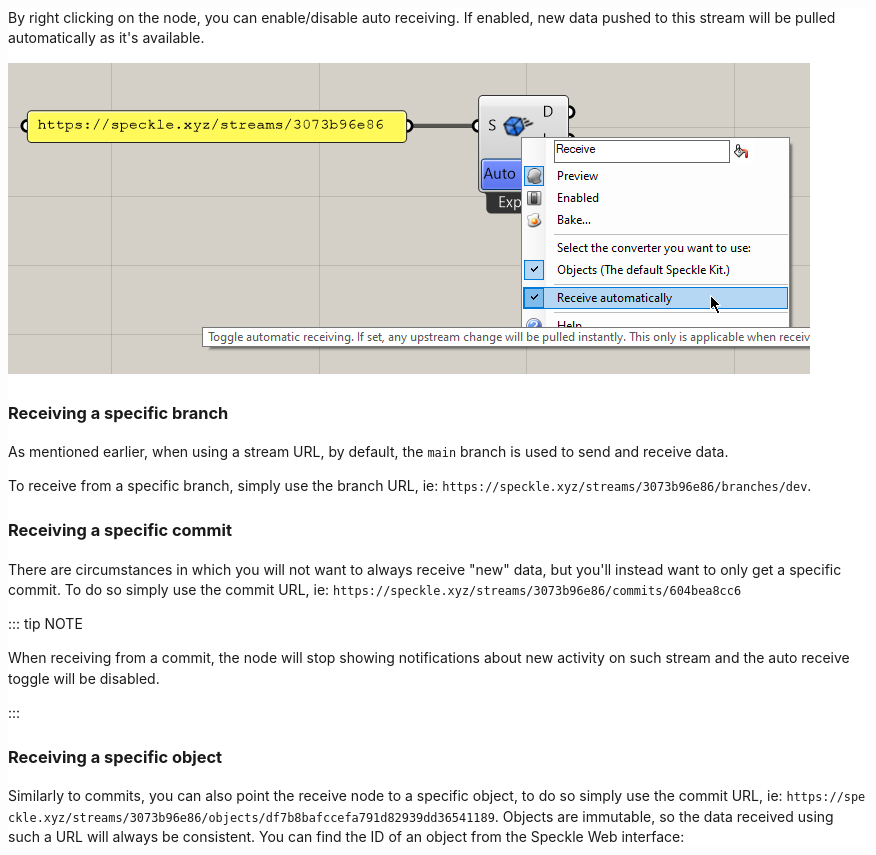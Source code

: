 By right clicking on the node, you can enable/disable auto receiving. If enabled, new data pushed to this stream will be pulled automatically as it's available.

![image-20210322183400126](./img-gh/image-20210322183400126.png)

### Receiving a specific branch

As mentioned earlier, when using a stream URL, by default, the `main` branch is used to send and receive data.

To receive from a specific branch, simply use the branch URL, ie: `https://speckle.xyz/streams/3073b96e86/branches/dev`.

### Receiving a specific commit

There are circumstances in which you will not want to always receive "new" data, but you'll instead want to only get a specific commit. To do so simply use the commit URL, ie: `https://speckle.xyz/streams/3073b96e86/commits/604bea8cc6`

::: tip NOTE

When receiving from a commit, the node will stop showing notifications about new activity on such stream and the auto receive toggle will be disabled.

:::

### Receiving a specific object

Similarly to commits, you can also point the receive node to a specific object, to do so simply use the commit URL, ie: `https://speckle.xyz/streams/3073b96e86/objects/df7b8bafccefa791d82939dd36541189`. Objects are immutable, so the data received using such a URL will always be consistent.
You can find the ID of an object from the Speckle Web interface:
